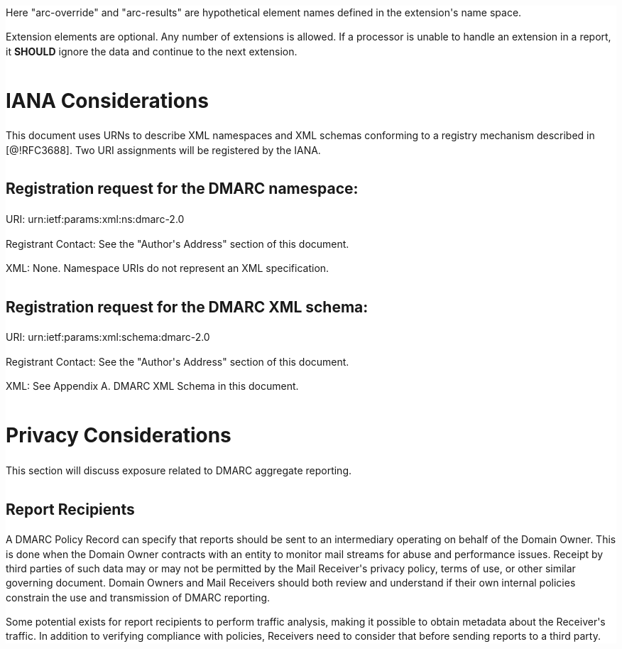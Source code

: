 Here "arc-override" and "arc-results" are hypothetical element names
defined in the extension's name space.

Extension elements are optional.  Any number of extensions is allowed.
If a processor is unable to handle an extension in a report, it **SHOULD**
ignore the data and continue to the next extension.


# IANA Considerations

This document uses URNs to describe XML namespaces and XML schemas
conforming to a registry mechanism described in [@!RFC3688].  Two URI
assignments will be registered by the IANA.

## Registration request for the DMARC namespace:

URI: urn:ietf:params:xml:ns:dmarc-2.0

Registrant Contact: See the "Author's Address" section of this document.

XML: None.  Namespace URIs do not represent an XML specification.

## Registration request for the DMARC XML schema:

URI: urn:ietf:params:xml:schema:dmarc-2.0

Registrant Contact: See the "Author's Address" section of this document.

XML: See Appendix A. DMARC XML Schema in this document.


# Privacy Considerations

This section will discuss exposure related to DMARC aggregate reporting.

## Report Recipients

A DMARC Policy Record can specify that reports should be sent to an
intermediary operating on behalf of the Domain Owner.  This is done
when the Domain Owner contracts with an entity to monitor mail
streams for abuse and performance issues.  Receipt by third parties
of such data may or may not be permitted by the Mail Receiver's
privacy policy, terms of use, or other similar governing document.
Domain Owners and Mail Receivers should both review and understand if
their own internal policies constrain the use and transmission of
DMARC reporting.

Some potential exists for report recipients to perform traffic
analysis, making it possible to obtain metadata about the Receiver's
traffic.  In addition to verifying compliance with policies,
Receivers need to consider that before sending reports to a third
party.

